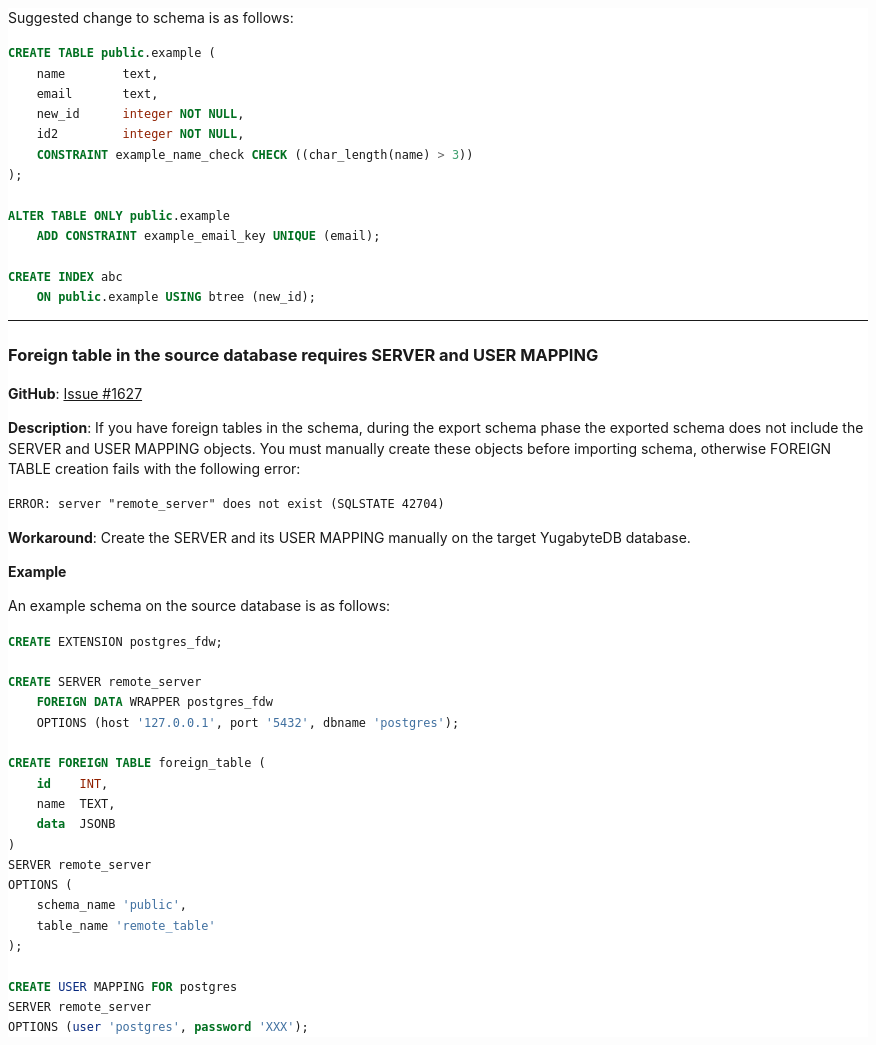 ```sql
```

Suggested change to schema is as follows:

```sql
CREATE TABLE public.example (
    name        text,
    email       text,
    new_id      integer NOT NULL,
    id2         integer NOT NULL,
    CONSTRAINT example_name_check CHECK ((char_length(name) > 3))
);

ALTER TABLE ONLY public.example
    ADD CONSTRAINT example_email_key UNIQUE (email);

CREATE INDEX abc
    ON public.example USING btree (new_id);
```

---

### Foreign table in the source database requires SERVER and USER MAPPING

**GitHub**: [Issue #1627](https://github.com/yugabyte/yb-voyager/issues/1627)

**Description**: If you have foreign tables in the schema, during the export schema phase the exported schema does not include the SERVER and USER MAPPING objects. You must manually create these objects before importing schema, otherwise FOREIGN TABLE creation fails with the following error:

```output
ERROR: server "remote_server" does not exist (SQLSTATE 42704)
```

**Workaround**: Create the SERVER and its USER MAPPING manually on the target YugabyteDB database.

**Example**

An example schema on the source database is as follows:

```sql
CREATE EXTENSION postgres_fdw;

CREATE SERVER remote_server
    FOREIGN DATA WRAPPER postgres_fdw
    OPTIONS (host '127.0.0.1', port '5432', dbname 'postgres');

CREATE FOREIGN TABLE foreign_table (
    id    INT,
    name  TEXT,
    data  JSONB
)
SERVER remote_server
OPTIONS (
    schema_name 'public',
    table_name 'remote_table'
);

CREATE USER MAPPING FOR postgres
SERVER remote_server
OPTIONS (user 'postgres', password 'XXX');
```
